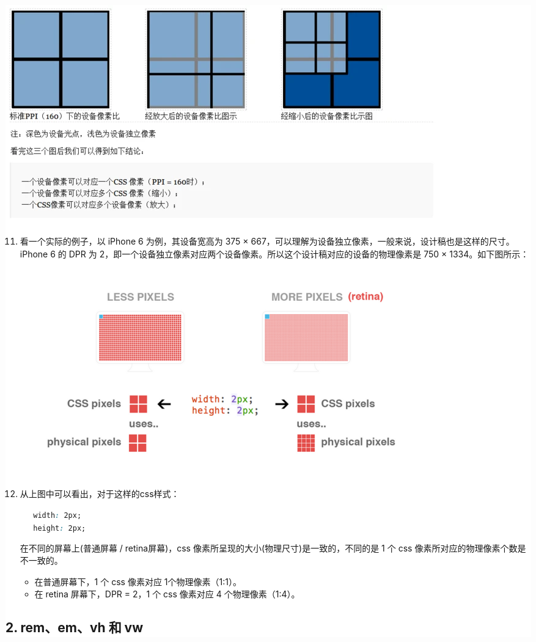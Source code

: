   ![img.png](img/dpr.png)

11. 看一个实际的例子，以 iPhone 6 为例，其设备宽高为 375 × 667，可以理解为设备独立像素，一般来说，设计稿也是这样的尺寸。iPhone 6 的 DPR 为 2，即一个设备独立像素对应两个设备像素。所以这个设计稿对应的设备的物理像素是 750 × 1334。如下图所示：
    ![img.png](img/dpr-2.png)

12. 从上图中可以看出，对于这样的css样式：
    ```css
       width: 2px;
       height: 2px;
    ```
    在不同的屏幕上(普通屏幕 / retina屏幕)，css 像素所呈现的大小(物理尺寸)是一致的，不同的是 1 个 css 像素所对应的物理像素个数是不一致的。
    - 在普通屏幕下，1 个 css 像素对应 1个物理像素（1:1）。 
    - 在 retina 屏幕下，DPR = 2，1 个 css 像素对应 4 个物理像素（1:4）。

## 2. rem、em、vh 和 vw
